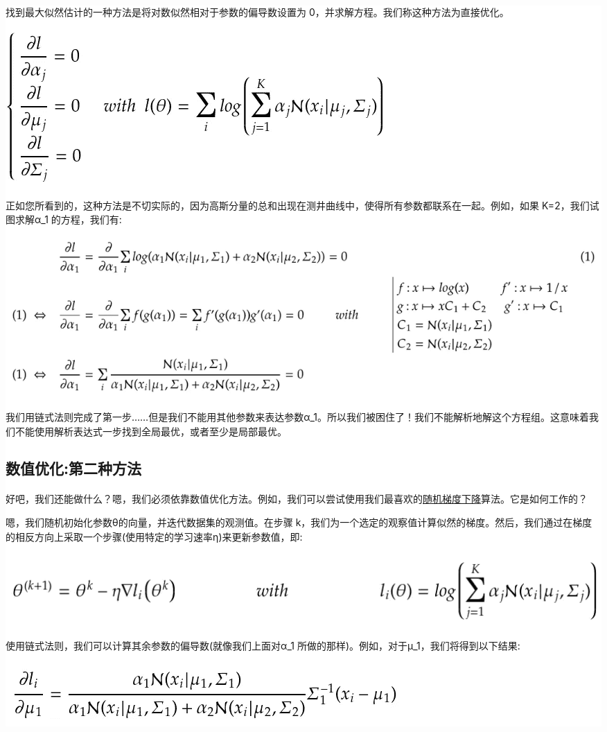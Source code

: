 找到最大似然估计的一种方法是将对数似然相对于参数的偏导数设置为 0，并求解方程。我们称这种方法为直接优化。

![](img/242014ebd5ea0d08144118cf93144014.png)

正如您所看到的，这种方法是不切实际的，因为高斯分量的总和出现在测井曲线中，使得所有参数都联系在一起。例如，如果 K=2，我们试图求解α_1 的方程，我们有:

![](img/2a065dd1c614e202e70e3c6fb87cb3ca.png)

我们用链式法则完成了第一步……但是我们不能用其他参数来表达参数α_1。所以我们被困住了！我们不能解析地解这个方程组。这意味着我们不能使用解析表达式一步找到全局最优，或者至少是局部最优。

## 数值优化:第二种方法

好吧，我们还能做什么？嗯，我们必须依靠数值优化方法。例如，我们可以尝试使用我们最喜欢的[随机梯度下降](https://en.wikipedia.org/wiki/Stochastic_gradient_descent)算法。它是如何工作的？

嗯，我们随机初始化参数θ的向量，并迭代数据集的观测值。在步骤 k，我们为一个选定的观察值计算似然的梯度。然后，我们通过在梯度的相反方向上采取一个步骤(使用特定的学习速率η)来更新参数值，即:

![](img/5f5adf7954630f025d65a29e989d1ab4.png)

使用链式法则，我们可以计算其余参数的偏导数(就像我们上面对α_1 所做的那样)。例如，对于μ_1，我们将得到以下结果:

![](img/8b527019b75dda1be6b47af09099deda.png)
